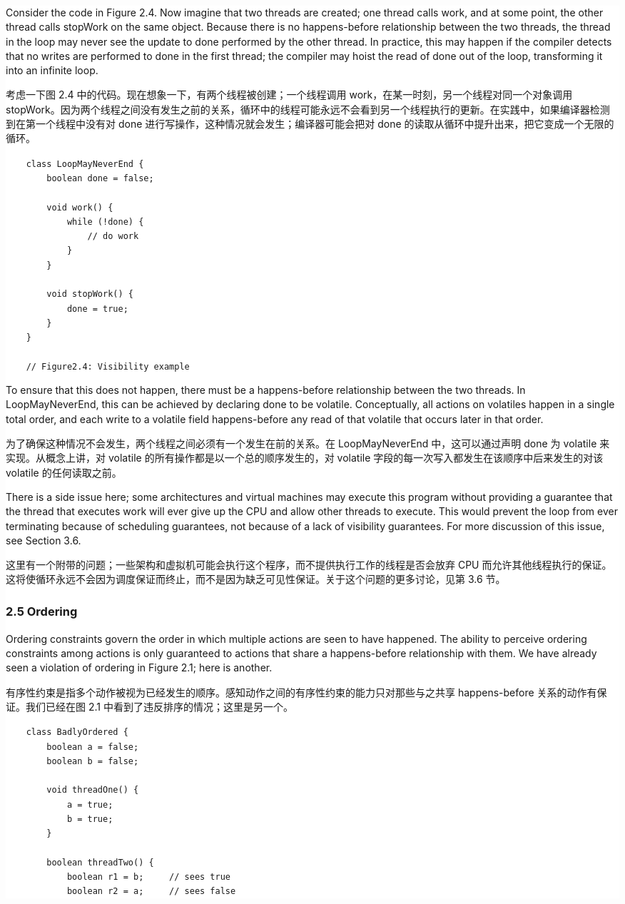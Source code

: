 Consider the code in Figure 2.4. Now imagine that two threads are created; one thread calls work, and at some point, the other thread calls stopWork on the same object. Because there is no happens-before relationship between the two threads, the thread in the loop may never see the update to done performed by the other thread. In practice, this may happen if the compiler detects that no writes are performed to done in the first thread; the compiler may hoist the read of done out of the loop, transforming it into an infinite loop.

考虑一下图 2.4 中的代码。现在想象一下，有两个线程被创建；一个线程调用 work，在某一时刻，另一个线程对同一个对象调用 stopWork。因为两个线程之间没有发生之前的关系，循环中的线程可能永远不会看到另一个线程执行的更新。在实践中，如果编译器检测到在第一个线程中没有对 done 进行写操作，这种情况就会发生；编译器可能会把对 done 的读取从循环中提升出来，把它变成一个无限的循环。

```
    class LoopMayNeverEnd {
        boolean done = false;

        void work() {
            while (!done) {
                // do work
            }
        }

        void stopWork() {
            done = true;
        }
    }

    // Figure2.4: Visibility example
```

To ensure that this does not happen, there must be a happens-before relationship between the two threads. In LoopMayNeverEnd, this can be achieved by declaring done to be volatile. Conceptually, all actions on volatiles happen in a single total order, and each write to a volatile field happens-before any read of that volatile that occurs later in that order.

为了确保这种情况不会发生，两个线程之间必须有一个发生在前的关系。在 LoopMayNeverEnd 中，这可以通过声明 done 为 volatile 来实现。从概念上讲，对 volatile 的所有操作都是以一个总的顺序发生的，对 volatile 字段的每一次写入都发生在该顺序中后来发生的对该 volatile 的任何读取之前。

There is a side issue here; some architectures and virtual machines may execute this program without providing a guarantee that the thread that executes work will ever give up the CPU and allow other threads to execute. This would prevent the loop from ever terminating because of scheduling guarantees, not because of a lack of visibility guarantees. For more discussion of this issue, see Section 3.6.

这里有一个附带的问题；一些架构和虚拟机可能会执行这个程序，而不提供执行工作的线程是否会放弃 CPU 而允许其他线程执行的保证。这将使循环永远不会因为调度保证而终止，而不是因为缺乏可见性保证。关于这个问题的更多讨论，见第 3.6 节。

### 2.5 Ordering
Ordering constraints govern the order in which multiple actions are seen to have happened. The ability to perceive ordering constraints among actions is only guaranteed to actions that share a happens-before relationship with them. We have already seen a violation of ordering in Figure 2.1; here is another.

有序性约束是指多个动作被视为已经发生的顺序。感知动作之间的有序性约束的能力只对那些与之共享 happens-before 关系的动作有保证。我们已经在图 2.1 中看到了违反排序的情况；这里是另一个。

```
    class BadlyOrdered {
        boolean a = false;
        boolean b = false;

        void threadOne() {
            a = true;
            b = true;
        }

        boolean threadTwo() {
            boolean r1 = b;     // sees true
            boolean r2 = a;     // sees false
```
